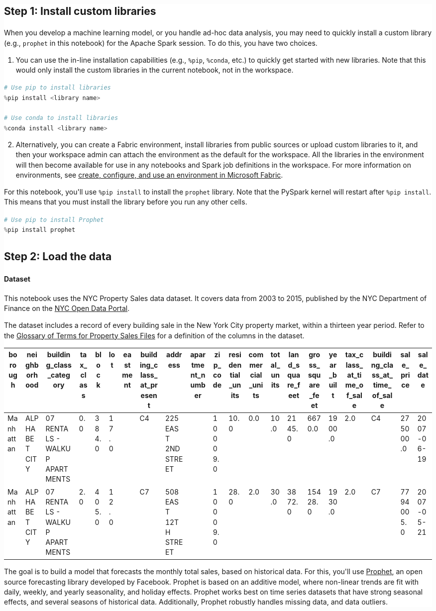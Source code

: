 
## Step 1: Install custom libraries


When you develop a machine learning model, or you handle ad-hoc data analysis, you may need to quickly install a custom library (e.g., `prophet` in this notebook) for the Apache Spark session. To do this, you have two choices. 

1. You can use the in-line installation capabilities (e.g., `%pip`, `%conda`, etc.) to quickly get started with new libraries. Note that this would only install the custom libraries in the current notebook, not in the workspace.

```python
# Use pip to install libraries
%pip install <library name>

# Use conda to install libraries
%conda install <library name>
```

2. Alternatively, you can create a Fabric environment, install libraries from public sources or upload custom libraries to it, and then your workspace admin can attach the environment as the default for the workspace. All the libraries in the environment will then become available for use in any notebooks and Spark job definitions in the workspace. For more information on environments, see [create, configure, and use an environment in Microsoft Fabric](https://aka.ms/fabric/create-environment).

For this notebook, you'll use `%pip install` to install the `prophet` library. Note that the PySpark kernel will restart after `%pip install`. This means that you must install the library before you run any other cells.


```python
# Use pip to install Prophet
%pip install prophet
```

## Step 2: Load the data

#### Dataset

This notebook uses the NYC Property Sales data dataset. It covers data from 2003 to 2015, published by the NYC Department of Finance on the [NYC Open Data Portal](https://opendata.cityofnewyork.us/). 

The dataset includes a record of every building sale in the New York City property market, within a thirteen year period. Refer to the [Glossary of Terms for Property Sales Files](https://www1.nyc.gov/assets/finance/downloads/pdf/07pdf/glossary_rsf071607.pdf) for a definition of the columns in the dataset.

|borough|neighborhood|building_class_category|tax_class|block|lot|eastment|building_class_at_present|address|apartment_number|zip_code|residential_units|commercial_units|total_units|land_square_feet|gross_square_feet|year_built|tax_class_at_time_of_sale|building_class_at_time_of_sale|sale_price|sale_date|
|----|----|----|----|----|----|----|----|----|----|----|----|----|----|----|----|----|----|----|----|----|
|Manhattan|ALPHABET CITY|07  RENTALS - WALKUP APARTMENTS|0.0|384.0|17.0||C4|225 EAST 2ND   STREET||10009.0|10.0|0.0|10.0|2145.0|6670.0|1900.0|2.0|C4|275000.0|2007-06-19|
|Manhattan|ALPHABET CITY|07  RENTALS - WALKUP APARTMENTS|2.0|405.0|12.0||C7|508 EAST 12TH   STREET||10009.0|28.0|2.0|30.0|3872.0|15428.0|1930.0|2.0|C7|7794005.0|2007-05-21|

The goal is to build a model that forecasts the monthly total sales, based on historical data. For this, you'll use [Prophet](https://facebook.github.io/prophet/), an open source forecasting library developed by Facebook. Prophet is based on an additive model, where non-linear trends are fit with daily, weekly, and yearly seasonality, and holiday effects. Prophet works best on time series datasets that have strong seasonal effects, and several seasons of historical data. Additionally, Prophet robustly handles missing data, and data outliers.
